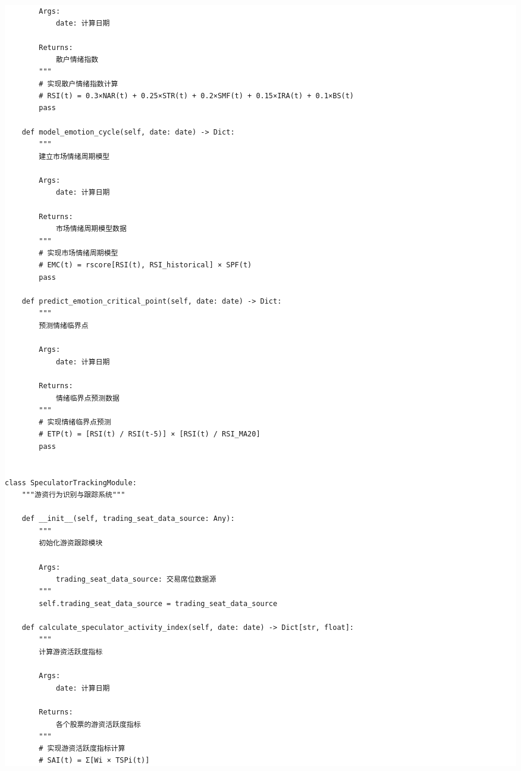 ```
        Args:
            date: 计算日期
            
        Returns:
            散户情绪指数
        """
        # 实现散户情绪指数计算
        # RSI(t) = 0.3×NAR(t) + 0.25×STR(t) + 0.2×SMF(t) + 0.15×IRA(t) + 0.1×BS(t)
        pass
    
    def model_emotion_cycle(self, date: date) -> Dict:
        """
        建立市场情绪周期模型
        
        Args:
            date: 计算日期
            
        Returns:
            市场情绪周期模型数据
        """
        # 实现市场情绪周期模型
        # EMC(t) = rscore[RSI(t), RSI_historical] × SPF(t)
        pass
    
    def predict_emotion_critical_point(self, date: date) -> Dict:
        """
        预测情绪临界点
        
        Args:
            date: 计算日期
            
        Returns:
            情绪临界点预测数据
        """
        # 实现情绪临界点预测
        # ETP(t) = [RSI(t) / RSI(t-5)] × [RSI(t) / RSI_MA20]
        pass


class SpeculatorTrackingModule:
    """游资行为识别与跟踪系统"""
    
    def __init__(self, trading_seat_data_source: Any):
        """
        初始化游资跟踪模块
        
        Args:
            trading_seat_data_source: 交易席位数据源
        """
        self.trading_seat_data_source = trading_seat_data_source
    
    def calculate_speculator_activity_index(self, date: date) -> Dict[str, float]:
        """
        计算游资活跃度指标
        
        Args:
            date: 计算日期
            
        Returns:
            各个股票的游资活跃度指标
        """
        # 实现游资活跃度指标计算
        # SAI(t) = Σ[Wi × TSPi(t)]
```